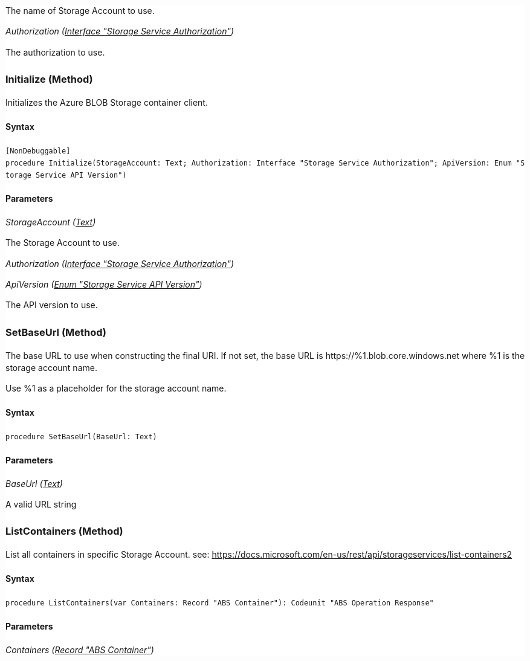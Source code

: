 The name of Storage Account to use.

*Authorization ([Interface "Storage Service Authorization"]())* 

The authorization to use.

### Initialize (Method) <a name="Initialize"></a> 

 Initializes the Azure BLOB Storage container client.
 

#### Syntax
```
[NonDebuggable]
procedure Initialize(StorageAccount: Text; Authorization: Interface "Storage Service Authorization"; ApiVersion: Enum "Storage Service API Version")
```
#### Parameters
*StorageAccount ([Text](https://docs.microsoft.com/en-us/dynamics365/business-central/dev-itpro/developer/methods-auto/text/text-data-type))* 

The Storage Account to use.

*Authorization ([Interface "Storage Service Authorization"]())* 



*ApiVersion ([Enum "Storage Service API Version"]())* 

The API version to use.

### SetBaseUrl (Method) <a name="SetBaseUrl"></a> 

 The base URL to use when constructing the final URI.
 If not set, the base URL is https://%1.blob.core.windows.net where %1 is the storage account name.
 

Use %1 as a placeholder for the storage account name.

#### Syntax
```
procedure SetBaseUrl(BaseUrl: Text)
```
#### Parameters
*BaseUrl ([Text](https://docs.microsoft.com/en-us/dynamics365/business-central/dev-itpro/developer/methods-auto/text/text-data-type))* 

A valid URL string

### ListContainers (Method) <a name="ListContainers"></a> 

 List all containers in specific Storage Account.
 see: https://docs.microsoft.com/en-us/rest/api/storageservices/list-containers2
 

#### Syntax
```
procedure ListContainers(var Containers: Record "ABS Container"): Codeunit "ABS Operation Response"
```
#### Parameters
*Containers ([Record "ABS Container"]())* 

